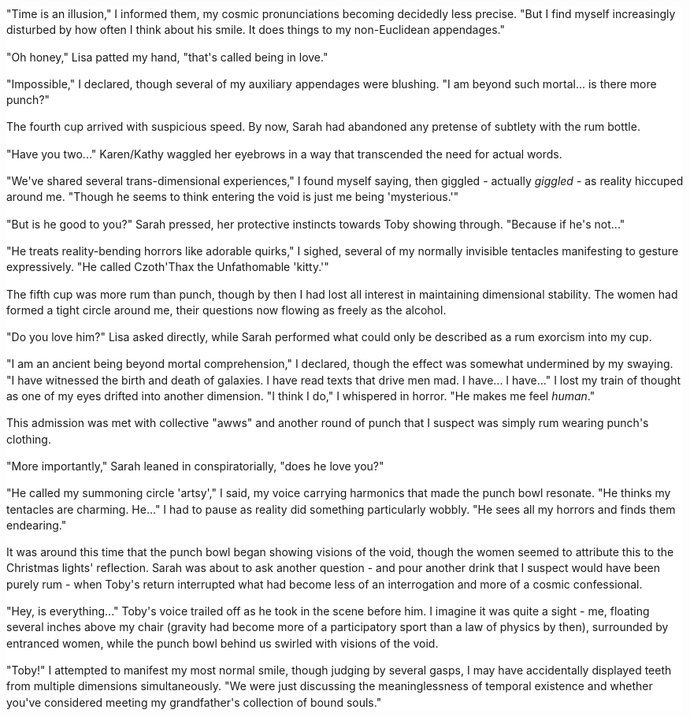 "Time is an illusion," I informed them, my cosmic pronunciations becoming decidedly less precise. "But I find myself increasingly disturbed by how often I think about his smile. It does things to my non-Euclidean appendages."

"Oh honey," Lisa patted my hand, "that's called being in love."

"Impossible," I declared, though several of my auxiliary appendages were blushing. "I am beyond such mortal... is there more punch?"

The fourth cup arrived with suspicious speed. By now, Sarah had abandoned any pretense of subtlety with the rum bottle.

"Have you two..." Karen/Kathy waggled her eyebrows in a way that transcended the need for actual words.

"We've shared several trans-dimensional experiences," I found myself saying, then giggled - actually *giggled* - as reality hiccuped around me. "Though he seems to think entering the void is just me being 'mysterious.'"

"But is he good to you?" Sarah pressed, her protective instincts towards Toby showing through. "Because if he's not..."

"He treats reality-bending horrors like adorable quirks," I sighed, several of my normally invisible tentacles manifesting to gesture expressively. "He called Czoth'Thax the Unfathomable 'kitty.'"

The fifth cup was more rum than punch, though by then I had lost all interest in maintaining dimensional stability. The women had formed a tight circle around me, their questions now flowing as freely as the alcohol.

"Do you love him?" Lisa asked directly, while Sarah performed what could only be described as a rum exorcism into my cup.

"I am an ancient being beyond mortal comprehension," I declared, though the effect was somewhat undermined by my swaying. "I have witnessed the birth and death of galaxies. I have read texts that drive men mad. I have... I have..." I lost my train of thought as one of my eyes drifted into another dimension. "I think I do," I whispered in horror. "He makes me feel *human*."

This admission was met with collective "awws" and another round of punch that I suspect was simply rum wearing punch's clothing.

"More importantly," Sarah leaned in conspiratorially, "does he love you?"

"He called my summoning circle 'artsy'," I said, my voice carrying harmonics that made the punch bowl resonate. "He thinks my tentacles are charming. He..." I had to pause as reality did something particularly wobbly. "He sees all my horrors and finds them endearing."

It was around this time that the punch bowl began showing visions of the void, though the women seemed to attribute this to the Christmas lights' reflection. Sarah was about to ask another question - and pour another drink that I suspect would have been purely rum - when Toby's return interrupted what had become less of an interrogation and more of a cosmic confessional.

"Hey, is everything..." Toby's voice trailed off as he took in the scene before him. I imagine it was quite a sight - me, floating several inches above my chair (gravity had become more of a participatory sport than a law of physics by then), surrounded by entranced women, while the punch bowl behind us swirled with visions of the void.

"Toby!" I attempted to manifest my most normal smile, though judging by several gasps, I may have accidentally displayed teeth from multiple dimensions simultaneously. "We were just discussing the meaninglessness of temporal existence and whether you've considered meeting my grandfather's collection of bound souls."
